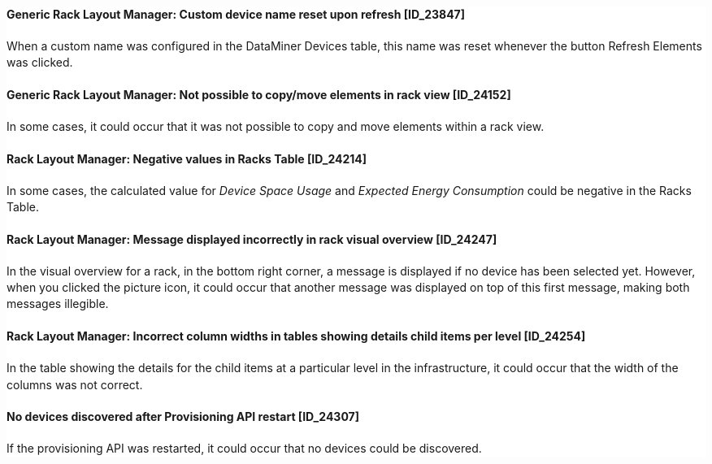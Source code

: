 #### Generic Rack Layout Manager: Custom device name reset upon refresh \[ID_23847\]

When a custom name was configured in the DataMiner Devices table, this name was reset whenever the button Refresh Elements was clicked.

#### Generic Rack Layout Manager: Not possible to copy/move elements in rack view \[ID_24152\]

In some cases, it could occur that it was not possible to copy and move elements within a rack view.

#### Rack Layout Manager: Negative values in Racks Table \[ID_24214\]

In some cases, the calculated value for *Device Space Usage* and *Expected Energy Consumption* could be negative in the Racks Table.

#### Rack Layout Manager: Message displayed incorrectly in rack visual overview \[ID_24247\]

In the visual overview for a rack, in the bottom right corner, a message is displayed if no device has been selected yet. However, when you clicked the picture icon, it could occur that another message was displayed on top of this first message, making both messages illegible.

#### Rack Layout Manager: Incorrect column widths in tables showing details child items per level \[ID_24254\]

In the table showing the details for the child items at a particular level in the infrastructure, it could occur that the width of the columns was not correct.

#### No devices discovered after Provisioning API restart \[ID_24307\]

If the provisioning API was restarted, it could occur that no devices could be discovered.
